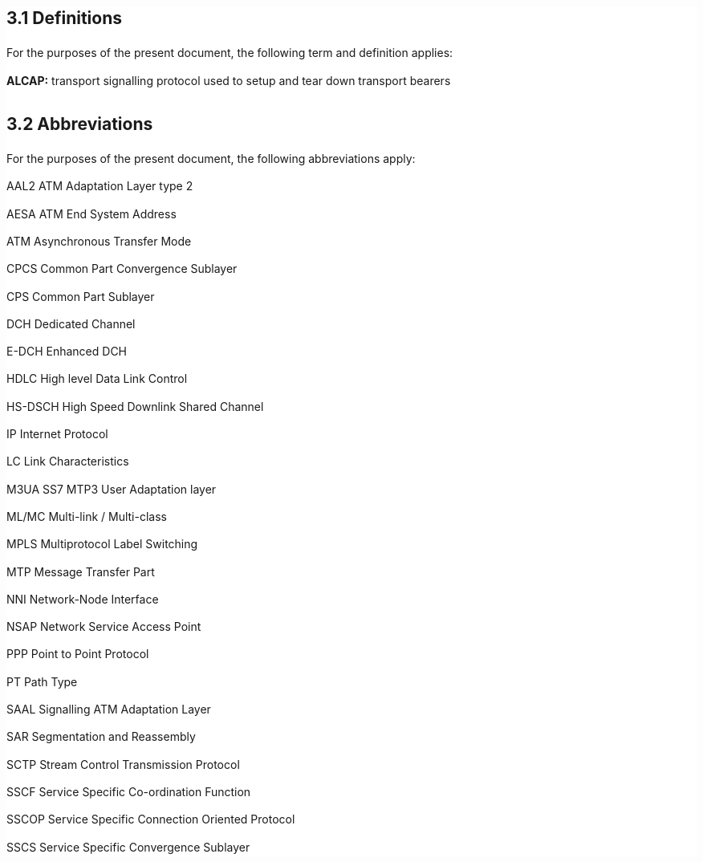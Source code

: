 3.1 Definitions
---------------

For the purposes of the present document, the following term and
definition applies:

**ALCAP:** transport signalling protocol used to setup and tear down
transport bearers

3.2 Abbreviations
-----------------

For the purposes of the present document, the following abbreviations
apply:

AAL2 ATM Adaptation Layer type 2

AESA ATM End System Address

ATM Asynchronous Transfer Mode

CPCS Common Part Convergence Sublayer

CPS Common Part Sublayer

DCH Dedicated Channel

E-DCH Enhanced DCH

HDLC High level Data Link Control

HS-DSCH High Speed Downlink Shared Channel

IP Internet Protocol

LC Link Characteristics

M3UA SS7 MTP3 User Adaptation layer

ML/MC Multi-link / Multi-class

MPLS Multiprotocol Label Switching

MTP Message Transfer Part

NNI Network-Node Interface

NSAP Network Service Access Point

PPP Point to Point Protocol

PT Path Type

SAAL Signalling ATM Adaptation Layer

SAR Segmentation and Reassembly

SCTP Stream Control Transmission Protocol

SSCF Service Specific Co-ordination Function

SSCOP Service Specific Connection Oriented Protocol

SSCS Service Specific Convergence Sublayer
